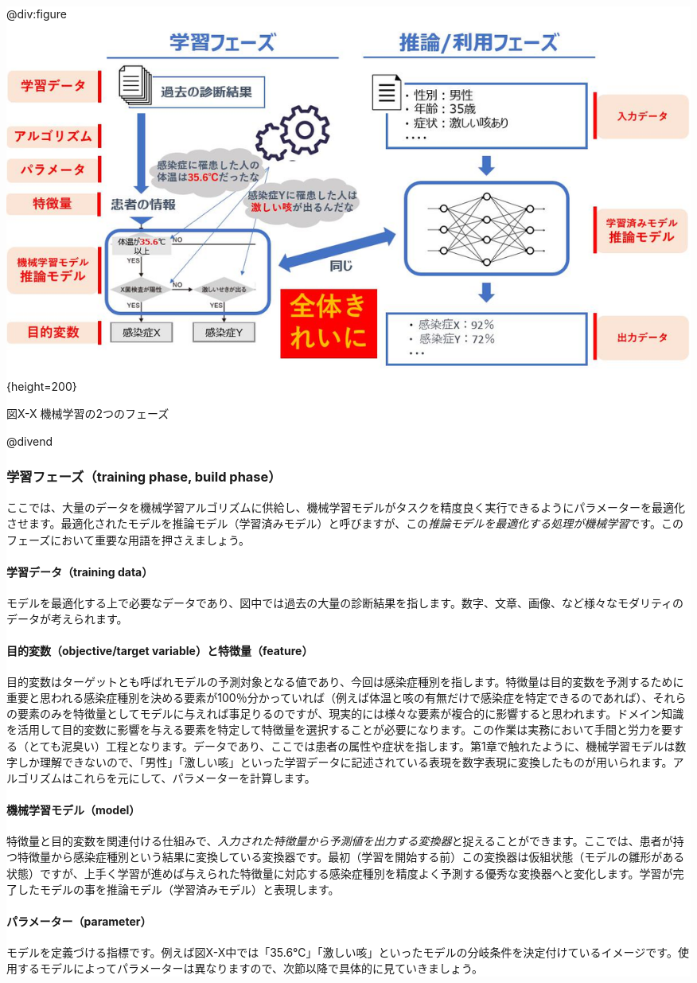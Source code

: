 @div:figure
![](img/02_machineLearning.jpg){height=200}
<p>
図X-X 機械学習の2つのフェーズ
</p>
@divend

### 学習フェーズ（training phase, build phase）
ここでは、大量のデータを機械学習アルゴリズムに供給し、機械学習モデルがタスクを精度良く実行できるようにパラメーターを最適化させます。最適化されたモデルを推論モデル（学習済みモデル）と呼びますが、この*推論モデルを最適化する処理が機械学習*です。このフェーズにおいて重要な用語を押さえましょう。

#### 学習データ（training data）
モデルを最適化する上で必要なデータであり、図中では過去の大量の診断結果を指します。数字、文章、画像、など様々なモダリティのデータが考えられます。

#### 目的変数（objective/target variable）と特徴量（feature）
目的変数はターゲットとも呼ばれモデルの予測対象となる値であり、今回は感染症種別を指します。特徴量は目的変数を予測するために重要と思われる<span class="notetext">感染症種別を決める要素が100％分かっていれば（例えば体温と咳の有無だけで感染症を特定できるのであれば）、それらの要素のみを特徴量としてモデルに与えれば事足りるのですが、現実的には様々な要素が複合的に影響すると思われます。ドメイン知識を活用して目的変数に影響を与える要素を特定して特徴量を選択することが必要になります。この作業は実務において手間と労力を要する（とても泥臭い）工程となります。</span>データであり、ここでは患者の属性や症状を指します。第1章で触れたように、機械学習モデルは数字しか理解できないので、「男性」「激しい咳」といった学習データに記述されている表現を数字表現に変換したものが用いられます。アルゴリズムはこれらを元にして、パラメーターを計算します。

#### 機械学習モデル（model）
特徴量と目的変数を関連付ける仕組みで、*入力された特徴量から予測値を出力する変換器*と捉えることができます。ここでは、患者が持つ特徴量から感染症種別という結果に変換している変換器です。最初（学習を開始する前）この変換器は仮組状態（モデルの雛形がある状態）ですが、上手く学習が進めば与えられた特徴量に対応する感染症種別を精度よく予測する優秀な変換器へと変化します。学習が完了したモデルの事を推論モデル（学習済みモデル）と表現します。

#### パラメーター（parameter）
モデルを定義づける指標です。例えば図X-X中では「35.6℃」「激しい咳」といったモデルの分岐条件を決定付けているイメージです。使用するモデルによってパラメーターは異なりますので、次節以降で具体的に見ていきましょう。
